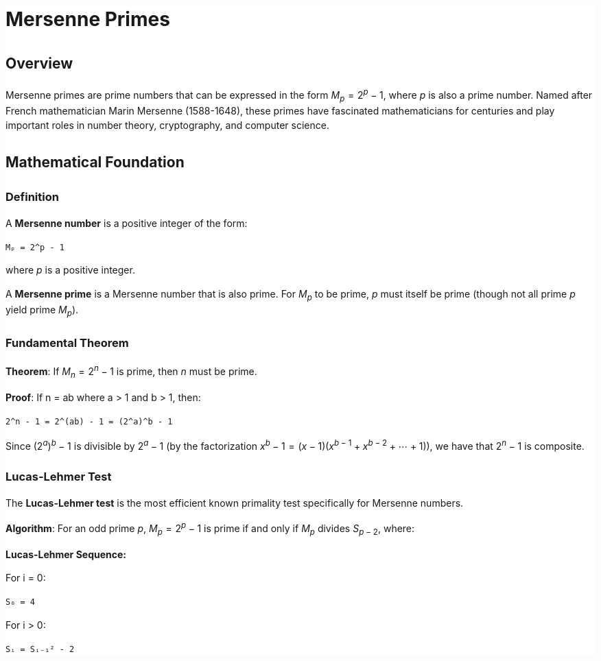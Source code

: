 # Mersenne Primes

## Overview

Mersenne primes are prime numbers that can be expressed in the form $M_p = 2^p - 1$, where $p$ is also a prime number. Named after French mathematician Marin Mersenne (1588-1648), these primes have fascinated mathematicians for centuries and play important roles in number theory, cryptography, and computer science.

## Mathematical Foundation

### Definition

A **Mersenne number** is a positive integer of the form:
```
Mₚ = 2^p - 1
```

where $p$ is a positive integer.

A **Mersenne prime** is a Mersenne number that is also prime. For $M_p$ to be prime, $p$ must itself be prime (though not all prime $p$ yield prime $M_p$).

### Fundamental Theorem

**Theorem**: If $M_n = 2^n - 1$ is prime, then $n$ must be prime.

**Proof**: If n = ab where a > 1 and b > 1, then:
```
2^n - 1 = 2^(ab) - 1 = (2^a)^b - 1
```

Since $(2^a)^b - 1$ is divisible by $2^a - 1$ (by the factorization $x^b - 1 = (x-1)(x^{b-1} + x^{b-2} + \cdots + 1)$), we have that $2^n - 1$ is composite.

### Lucas-Lehmer Test

The **Lucas-Lehmer test** is the most efficient known primality test specifically for Mersenne numbers.

**Algorithm**: For an odd prime $p$, $M_p = 2^p - 1$ is prime if and only if $M_p$ divides $S_{p-2}$, where:

**Lucas-Lehmer Sequence:**

For i = 0:
```
S₀ = 4
```

For i > 0:
```
Sᵢ = Sᵢ₋₁² - 2
```
